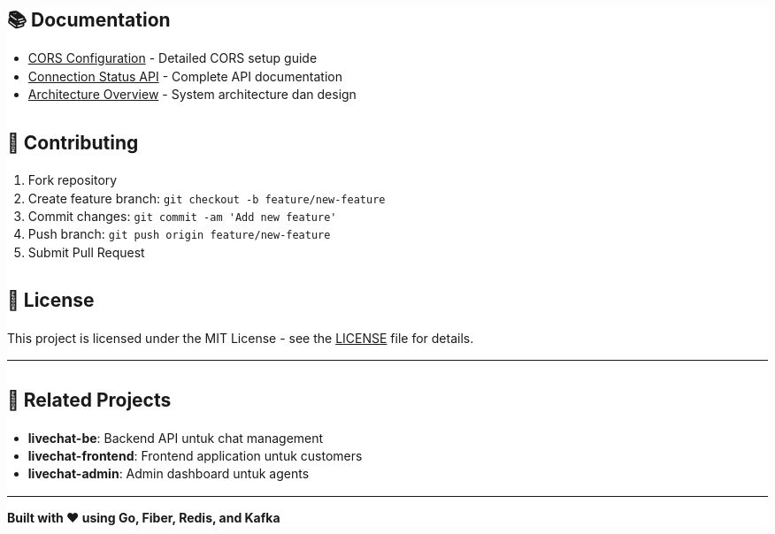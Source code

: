 ## 📚 Documentation

- [CORS Configuration](docs/CORS_CONFIGURATION.md) - Detailed CORS setup guide
- [Connection Status API](docs/CONNECTION_STATUS.md) - Complete API documentation
- [Architecture Overview](DOCUMENTATION.md) - System architecture dan design

## 🤝 Contributing

1. Fork repository
2. Create feature branch: `git checkout -b feature/new-feature`
3. Commit changes: `git commit -am 'Add new feature'`
4. Push branch: `git push origin feature/new-feature`
5. Submit Pull Request

## 📄 License

This project is licensed under the MIT License - see the [LICENSE](LICENSE) file for details.

---

## 🔗 Related Projects

- **livechat-be**: Backend API untuk chat management
- **livechat-frontend**: Frontend application untuk customers
- **livechat-admin**: Admin dashboard untuk agents

---

**Built with ❤️ using Go, Fiber, Redis, and Kafka**

